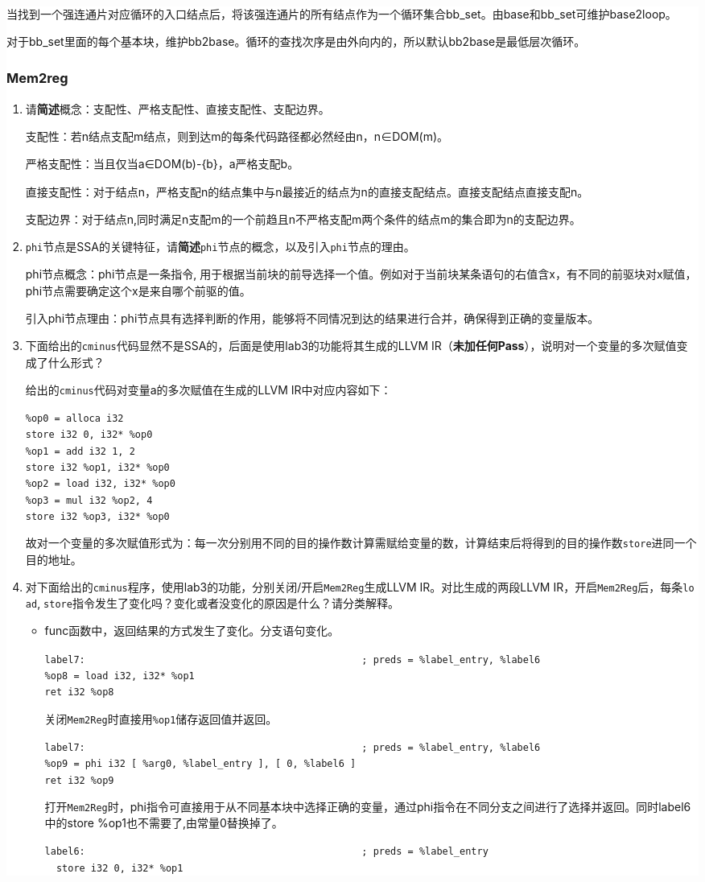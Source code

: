    当找到一个强连通片对应循环的入口结点后，将该强连通片的所有结点作为一个循环集合bb_set。由base和bb_set可维护base2loop。

   对于bb_set里面的每个基本块，维护bb2base。循环的查找次序是由外向内的，所以默认bb2base是最低层次循环。

### Mem2reg
1. 请**简述**概念：支配性、严格支配性、直接支配性、支配边界。
   
    支配性：若n结点支配m结点，则到达m的每条代码路径都必然经由n，n∈DOM(m)。

    严格支配性：当且仅当a∈DOM(b)-{b}，a严格支配b。

    直接支配性：对于结点n，严格支配n的结点集中与n最接近的结点为n的直接支配结点。直接支配结点直接支配n。

    支配边界：对于结点n,同时满足n支配m的一个前趋且n不严格支配m两个条件的结点m的集合即为n的支配边界。


2. `phi`节点是SSA的关键特征，请**简述**`phi`节点的概念，以及引入`phi`节点的理由。

    phi节点概念：phi节点是一条指令, 用于根据当前块的前导选择一个值。例如对于当前块某条语句的右值含x，有不同的前驱块对x赋值，phi节点需要确定这个x是来自哪个前驱的值。
    
    引入phi节点理由：phi节点具有选择判断的作用，能够将不同情况到达的结果进行合并，确保得到正确的变量版本。


3. 下面给出的`cminus`代码显然不是SSA的，后面是使用lab3的功能将其生成的LLVM IR（**未加任何Pass**），说明对一个变量的多次赋值变成了什么形式？
   
    给出的`cminus`代码对变量a的多次赋值在生成的LLVM IR中对应内容如下：

    ```
    %op0 = alloca i32
    store i32 0, i32* %op0
    %op1 = add i32 1, 2
    store i32 %op1, i32* %op0
    %op2 = load i32, i32* %op0
    %op3 = mul i32 %op2, 4
    store i32 %op3, i32* %op0
    ```

    故对一个变量的多次赋值形式为：每一次分别用不同的目的操作数计算需赋给变量的数，计算结束后将得到的目的操作数`store`进同一个目的地址。


4. 对下面给出的`cminus`程序，使用lab3的功能，分别关闭/开启`Mem2Reg`生成LLVM IR。对比生成的两段LLVM IR，开启`Mem2Reg`后，每条`load`, `store`指令发生了变化吗？变化或者没变化的原因是什么？请分类解释。

    * func函数中，返回结果的方式发生了变化。分支语句变化。

        ```
        label7:                                                ; preds = %label_entry, %label6
        %op8 = load i32, i32* %op1
        ret i32 %op8
        ```
        关闭`Mem2Reg`时直接用`%op1`储存返回值并返回。
        ```
        label7:                                                ; preds = %label_entry, %label6
        %op9 = phi i32 [ %arg0, %label_entry ], [ 0, %label6 ]
        ret i32 %op9
        ```
        打开`Mem2Reg`时，phi指令可直接用于从不同基本块中选择正确的变量，通过phi指令在不同分支之间进行了选择并返回。同时label6 中的store %op1也不需要了,由常量0替换掉了。

        ```
        label6:                                                ; preds = %label_entry
          store i32 0, i32* %op1
        ```
    